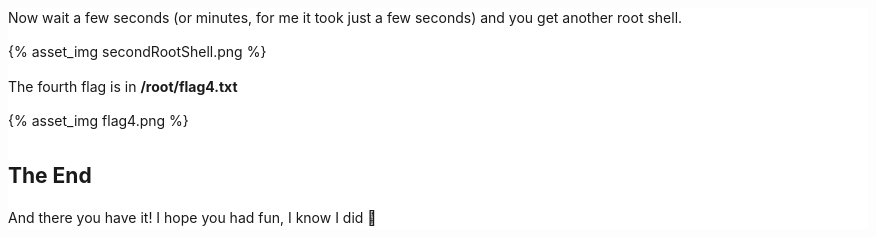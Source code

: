 Now wait a few seconds (or minutes, for me it took just a few seconds) and you get another root shell.

{% asset_img secondRootShell.png %}

The fourth flag is in **/root/flag4.txt**

{% asset_img flag4.png %}

## The End

And there you have it! I hope you had fun, I know I did 🦄
